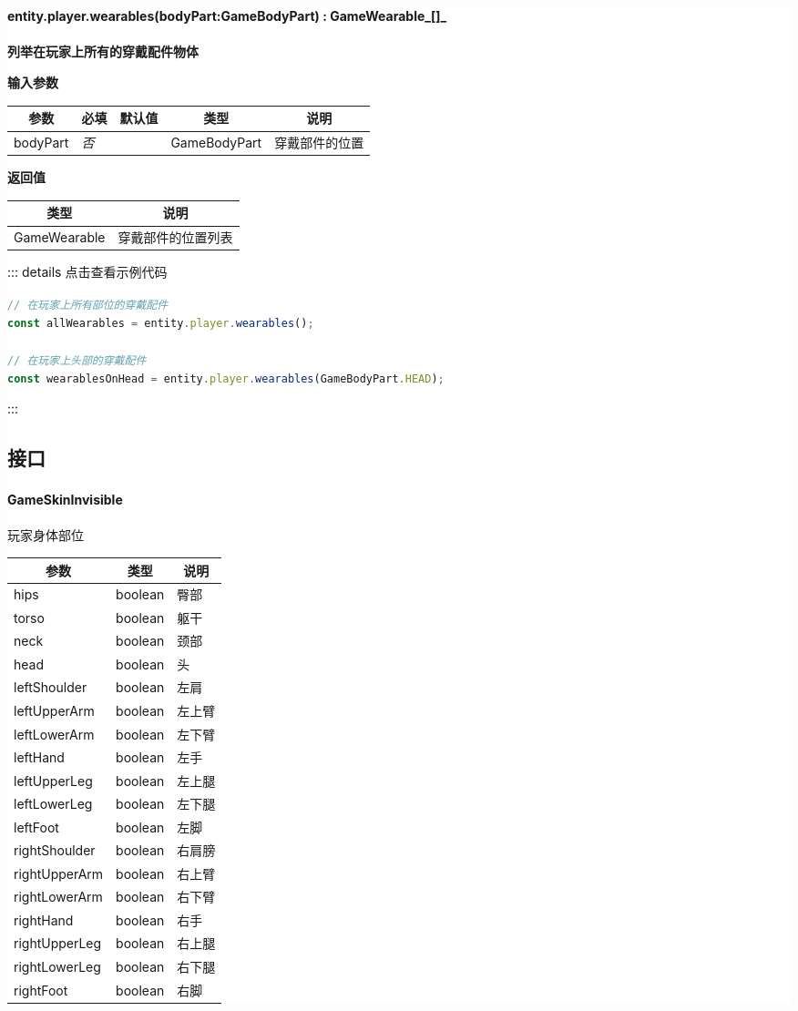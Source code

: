 
#### **entity.player.wearables**(bodyPart:GameBodyPart) : GameWearable_[]_
**列举在玩家上所有的穿戴配件物体**

**输入参数**

| **参数** | **必填** | **默认值** | **类型** | **说明** |
| --- | --- | --- | --- | --- |
| bodyPart | _否_ | | GameBodyPart | 穿戴部件的位置 |

**返回值**

| **类型** | **说明** |
| --- | --- |
| GameWearable | 穿戴部件的位置列表 |

::: details 点击查看示例代码
```javascript
// 在玩家上所有部位的穿戴配件
const allWearables = entity.player.wearables();

// 在玩家上头部的穿戴配件
const wearablesOnHead = entity.player.wearables(GameBodyPart.HEAD);
```
:::

## 接口

#### **GameSkinInvisible** 
玩家身体部位

| **参数** | **类型** | **说明** |
| --- | --- | --- |
| hips | boolean | 臀部 |
| torso | boolean | 躯干 |
| neck | boolean | 颈部 |
| head | boolean | 头 |
| leftShoulder | boolean | 左肩 |
| leftUpperArm | boolean | 左上臂 |
| leftLowerArm | boolean | 左下臂 |
| leftHand | boolean | 左手 |
| leftUpperLeg | boolean | 左上腿 |
| leftLowerLeg | boolean | 左下腿 |
| leftFoot | boolean | 左脚 |
| rightShoulder | boolean | 右肩膀 |
| rightUpperArm | boolean | 右上臂 |
| rightLowerArm | boolean | 右下臂 |
| rightHand | boolean | 右手 |
| rightUpperLeg | boolean | 右上腿 |
| rightLowerLeg | boolean | 右下腿 |
| rightFoot | boolean | 右脚 |
